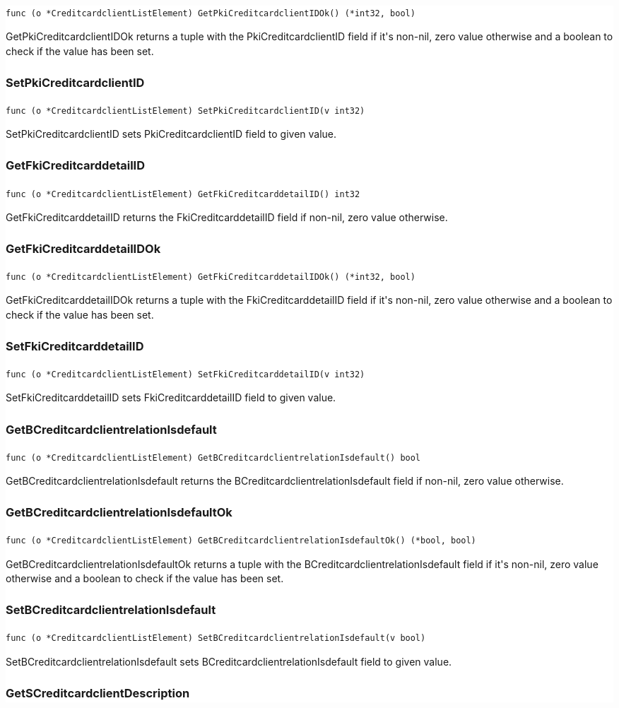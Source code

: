 `func (o *CreditcardclientListElement) GetPkiCreditcardclientIDOk() (*int32, bool)`

GetPkiCreditcardclientIDOk returns a tuple with the PkiCreditcardclientID field if it's non-nil, zero value otherwise
and a boolean to check if the value has been set.

### SetPkiCreditcardclientID

`func (o *CreditcardclientListElement) SetPkiCreditcardclientID(v int32)`

SetPkiCreditcardclientID sets PkiCreditcardclientID field to given value.


### GetFkiCreditcarddetailID

`func (o *CreditcardclientListElement) GetFkiCreditcarddetailID() int32`

GetFkiCreditcarddetailID returns the FkiCreditcarddetailID field if non-nil, zero value otherwise.

### GetFkiCreditcarddetailIDOk

`func (o *CreditcardclientListElement) GetFkiCreditcarddetailIDOk() (*int32, bool)`

GetFkiCreditcarddetailIDOk returns a tuple with the FkiCreditcarddetailID field if it's non-nil, zero value otherwise
and a boolean to check if the value has been set.

### SetFkiCreditcarddetailID

`func (o *CreditcardclientListElement) SetFkiCreditcarddetailID(v int32)`

SetFkiCreditcarddetailID sets FkiCreditcarddetailID field to given value.


### GetBCreditcardclientrelationIsdefault

`func (o *CreditcardclientListElement) GetBCreditcardclientrelationIsdefault() bool`

GetBCreditcardclientrelationIsdefault returns the BCreditcardclientrelationIsdefault field if non-nil, zero value otherwise.

### GetBCreditcardclientrelationIsdefaultOk

`func (o *CreditcardclientListElement) GetBCreditcardclientrelationIsdefaultOk() (*bool, bool)`

GetBCreditcardclientrelationIsdefaultOk returns a tuple with the BCreditcardclientrelationIsdefault field if it's non-nil, zero value otherwise
and a boolean to check if the value has been set.

### SetBCreditcardclientrelationIsdefault

`func (o *CreditcardclientListElement) SetBCreditcardclientrelationIsdefault(v bool)`

SetBCreditcardclientrelationIsdefault sets BCreditcardclientrelationIsdefault field to given value.


### GetSCreditcardclientDescription
